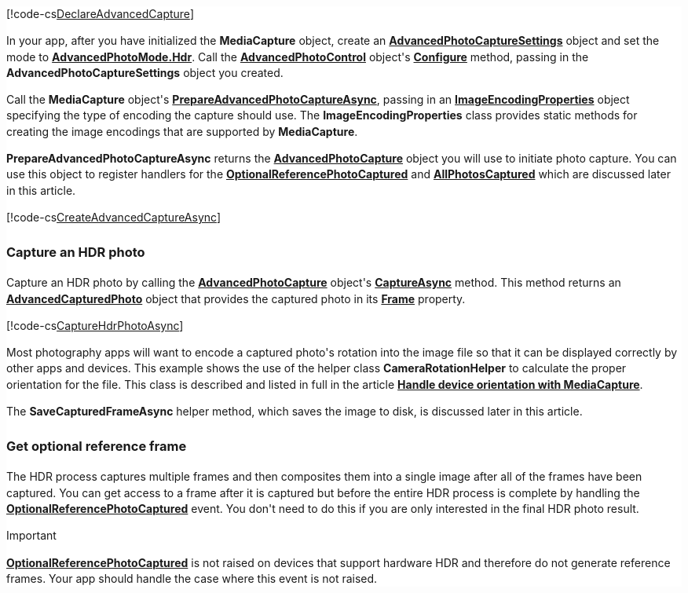 [!code-cs[DeclareAdvancedCapture](./code/BasicMediaCaptureWin10/cs/MainPage.xaml.cs#SnippetDeclareAdvancedCapture)]

In your app, after you have initialized the **MediaCapture** object, create an [**AdvancedPhotoCaptureSettings**](https://msdn.microsoft.com/library/windows/apps/mt147837) object and set the mode to [**AdvancedPhotoMode.Hdr**](https://msdn.microsoft.com/library/windows/apps/mt147845). Call the [**AdvancedPhotoControl**](https://msdn.microsoft.com/library/windows/apps/mt147840) object's [**Configure**](https://msdn.microsoft.com/library/windows/apps/mt147841) method, passing in the **AdvancedPhotoCaptureSettings** object you created.

Call the **MediaCapture** object's [**PrepareAdvancedPhotoCaptureAsync**](https://msdn.microsoft.com/library/windows/apps/mt181403), passing in an [**ImageEncodingProperties**](https://msdn.microsoft.com/library/windows/apps/hh700993) object specifying the type of encoding the capture should use. The **ImageEncodingProperties** class provides static methods for creating the image encodings that are supported by **MediaCapture**.

**PrepareAdvancedPhotoCaptureAsync** returns the [**AdvancedPhotoCapture**](https://msdn.microsoft.com/library/windows/apps/mt181386) object you will use to initiate photo capture. You can use this object to register handlers for the [**OptionalReferencePhotoCaptured**](https://msdn.microsoft.com/library/windows/apps/mt181392) and [**AllPhotosCaptured**](https://msdn.microsoft.com/library/windows/apps/mt181387) which are discussed later in this article.

[!code-cs[CreateAdvancedCaptureAsync](./code/BasicMediaCaptureWin10/cs/MainPage.xaml.cs#SnippetCreateAdvancedCaptureAsync)]

### Capture an HDR photo

Capture an HDR photo by calling the [**AdvancedPhotoCapture**](https://msdn.microsoft.com/library/windows/apps/mt181386) object's [**CaptureAsync**](https://msdn.microsoft.com/library/windows/apps/mt181388) method. This method returns an [**AdvancedCapturedPhoto**](https://msdn.microsoft.com/library/windows/apps/mt181378) object that provides the captured photo in its [**Frame**](https://msdn.microsoft.com/library/windows/apps/mt181382) property.

[!code-cs[CaptureHdrPhotoAsync](./code/BasicMediaCaptureWin10/cs/MainPage.xaml.cs#SnippetCaptureHdrPhotoAsync)]

Most photography apps will want to encode a captured photo's rotation into the image file so that it can be displayed correctly by other apps and devices. This example shows the use of the helper class **CameraRotationHelper** to calculate the proper orientation for the file. This class is described and listed in full in the article [**Handle device orientation with MediaCapture**](handle-device-orientation-with-mediacapture.md).

The **SaveCapturedFrameAsync** helper method, which saves the image to disk, is discussed later in this article.

### Get optional reference frame

The HDR process captures multiple frames and then composites them into a single image after all of the frames have been captured. You can get access to a frame after it is captured but before the entire HDR process is complete by handling the [**OptionalReferencePhotoCaptured**](https://msdn.microsoft.com/library/windows/apps/mt181392) event. You don't need to do this if you are only interested in the final HDR photo result.

> [!IMPORTANT]
> [**OptionalReferencePhotoCaptured**](https://msdn.microsoft.com/library/windows/apps/mt181392) is not raised on devices that support hardware HDR and therefore do not generate reference frames. Your app should handle the case where this event is not raised.
